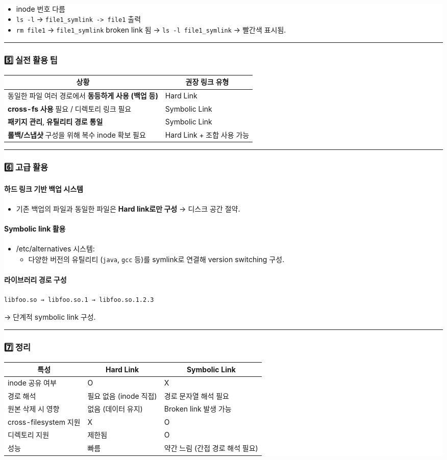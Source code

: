- inode 번호 다름
- `ls -l` → `file1_symlink -> file1` 출력
- `rm file1` → `file1_symlink` broken link 됨 → `ls -l file1_symlink` → 빨간색 표시됨.

------

### 5️⃣ 실전 활용 팁

| 상황                                                  | 권장 링크 유형             |
| ----------------------------------------------------- | -------------------------- |
| 동일한 파일 여러 경로에서 **동등하게 사용 (백업 등)** | Hard Link                  |
| **cross-fs 사용** 필요 / 디렉토리 링크 필요           | Symbolic Link              |
| **패키지 관리**, **유틸리티 경로 통일**               | Symbolic Link              |
| **롤백/스냅샷** 구성을 위해 복수 inode 확보 필요      | Hard Link + 조합 사용 가능 |

------

### 6️⃣ 고급 활용

#### 하드 링크 기반 백업 시스템

- 기존 백업의 파일과 동일한 파일은 **Hard link로만 구성** → 디스크 공간 절약.

#### Symbolic link 활용

- /etc/alternatives 시스템:
  - 다양한 버전의 유틸리티 (`java`, `gcc` 등)를 symlink로 연결해 version switching 구성.

#### 라이브러리 경로 구성

```
libfoo.so → libfoo.so.1 → libfoo.so.1.2.3
```

→ 단계적 symbolic link 구성.

------

### 7️⃣ 정리

| 특성                  | Hard Link              | Symbolic Link                   |
| --------------------- | ---------------------- | ------------------------------- |
| inode 공유 여부       | O                      | X                               |
| 경로 해석             | 필요 없음 (inode 직접) | 경로 문자열 해석 필요           |
| 원본 삭제 시 영향     | 없음 (데이터 유지)     | Broken link 발생 가능           |
| cross-filesystem 지원 | X                      | O                               |
| 디렉토리 지원         | 제한됨                 | O                               |
| 성능                  | 빠름                   | 약간 느림 (간접 경로 해석 필요) |
